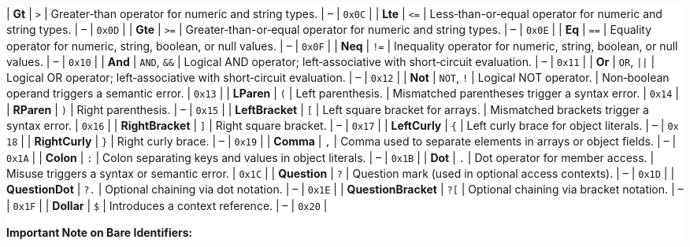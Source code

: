 | **Gt**                  | `>`                                       | Greater‑than operator for numeric and string types.                                                | –                                                                               | `0x0C`              |
| **Lte**                 | `<=`                                      | Less‑than-or‑equal operator for numeric and string types.                                          | –                                                                               | `0x0D`              |
| **Gte**                 | `>=`                                      | Greater‑than-or‑equal operator for numeric and string types.                                       | –                                                                               | `0x0E`              |
| **Eq**                  | `==`                                      | Equality operator for numeric, string, boolean, or null values.                                     | –                                                                               | `0x0F`              |
| **Neq**                 | `!=`                                      | Inequality operator for numeric, string, boolean, or null values.                                   | –                                                                               | `0x10`              |
| **And**                 | `AND`, `&&`                               | Logical AND operator; left‑associative with short‑circuit evaluation.                               | –                                                                               | `0x11`              |
| **Or**                  | `OR`, `||`                                | Logical OR operator; left‑associative with short‑circuit evaluation.                                | –                                                                               | `0x12`              |
| **Not**                 | `NOT`, `!`                                | Logical NOT operator.                                                                              | Non‑boolean operand triggers a semantic error.                                  | `0x13`              |
| **LParen**              | `(`                                       | Left parenthesis.                                                                                  | Mismatched parentheses trigger a syntax error.                                  | `0x14`              |
| **RParen**              | `)`                                       | Right parenthesis.                                                                                 | –                                                                               | `0x15`              |
| **LeftBracket**         | `[`                                       | Left square bracket for arrays.                                                                    | Mismatched brackets trigger a syntax error.                                     | `0x16`              |
| **RightBracket**        | `]`                                       | Right square bracket.                                                                              | –                                                                               | `0x17`              |
| **LeftCurly**           | `{`                                       | Left curly brace for object literals.                                                              | –                                                                               | `0x18`              |
| **RightCurly**          | `}`                                       | Right curly brace.                                                                                 | –                                                                               | `0x19`              |
| **Comma**               | `,`                                       | Comma used to separate elements in arrays or object fields.                                        | –                                                                               | `0x1A`              |
| **Colon**               | `:`                                       | Colon separating keys and values in object literals.                                               | –                                                                               | `0x1B`              |
| **Dot**                 | `.`                                       | Dot operator for member access.                                                                    | Misuse triggers a syntax or semantic error.                                     | `0x1C`              |
| **Question**            | `?`                                       | Question mark (used in optional access contexts).                                                 | –                                                                               | `0x1D`              |
| **QuestionDot**         | `?.`                                      | Optional chaining via dot notation.                                                                | –                                                                               | `0x1E`              |
| **QuestionBracket**     | `?[`                                      | Optional chaining via bracket notation.                                                            | –                                                                               | `0x1F`              |
| **Dollar**              | `$`                                       | Introduces a context reference.                                                                    | –                                                                               | `0x20`              |

**Important Note on Bare Identifiers:**  